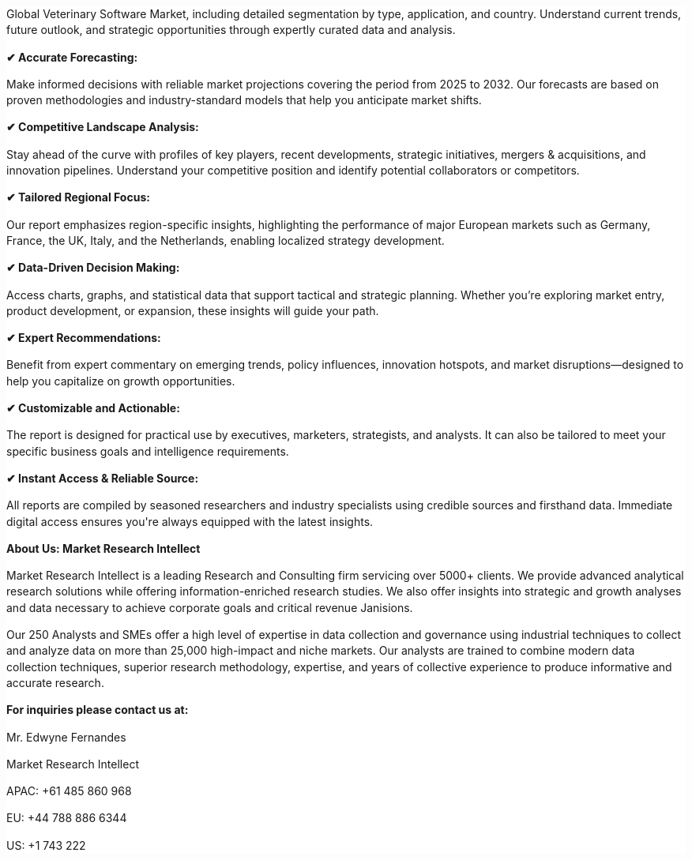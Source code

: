 Global Veterinary Software Market, including detailed segmentation by type, application, and country. Understand current trends, future outlook, and strategic opportunities through expertly curated data and analysis.</p><p><strong>✔ Accurate Forecasting:</strong></p><p>Make informed decisions with reliable market projections covering the period from 2025 to 2032. Our forecasts are based on proven methodologies and industry-standard models that help you anticipate market shifts.</p><p><strong>✔ Competitive Landscape Analysis:</strong></p><p>Stay ahead of the curve with profiles of key players, recent developments, strategic initiatives, mergers &amp; acquisitions, and innovation pipelines. Understand your competitive position and identify potential collaborators or competitors.</p><p><strong>✔ Tailored Regional Focus:</strong></p><p>Our report emphasizes region-specific insights, highlighting the performance of major European markets such as Germany, France, the UK, Italy, and the Netherlands, enabling localized strategy development.</p><p><strong>✔ Data-Driven Decision Making:</strong></p><p>Access charts, graphs, and statistical data that support tactical and strategic planning. Whether you&rsquo;re exploring market entry, product development, or expansion, these insights will guide your path.</p><p><strong>✔ Expert Recommendations:</strong></p><p>Benefit from expert commentary on emerging trends, policy influences, innovation hotspots, and market disruptions&mdash;designed to help you capitalize on growth opportunities.</p><p><strong>✔ Customizable and Actionable:</strong></p><p>The report is designed for practical use by executives, marketers, strategists, and analysts. It can also be tailored to meet your specific business goals and intelligence requirements.</p><p><strong>✔ Instant Access &amp; Reliable Source:</strong></p><p>All reports are compiled by seasoned researchers and industry specialists using credible sources and firsthand data. Immediate digital access ensures you're always equipped with the latest insights.</p><p><strong><span class="font-[700]">About Us: Market Research Intellect</span></strong></p><p><span class="">Market Research Intellect is a leading Research and Consulting firm servicing over 5000+ clients. We provide advanced analytical research solutions while offering information-enriched research studies.&nbsp;</span>We also offer insights into strategic and growth analyses and data necessary to achieve corporate goals and critical revenue Janisions.</p><p><span class="">Our 250 Analysts and SMEs offer a high level of expertise in data collection and governance using industrial techniques to collect and analyze data on more than 25,000 high-impact and niche markets. Our analysts are trained to combine modern data collection techniques, superior research methodology, expertise, and years of collective experience to produce informative and accurate research.</span></p><p><strong>For inquiries please contact us at:</strong></p><p>Mr. Edwyne Fernandes</p><p>Market Research Intellect</p><p>APAC: +61 485 860 968</p><p>EU: +44 788 886 6344</p><p>US: +1 743 222